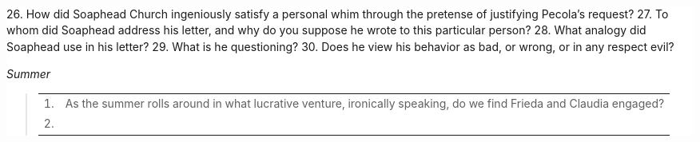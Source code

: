 <tr>
<td>
26.
</td>
<td>
How did Soaphead Church ingeniously satisfy a personal whim through the pretense of justifying Pecola’s request?
</td>
</tr>
<tr>
<td>
27.
</td>
<td>
To whom did Soaphead address his letter, and why do you suppose he wrote to this particular person?
</td>
</tr>
<tr>
<td>
28.
</td>
<td>
What analogy did Soaphead use in his letter?
</td>
</tr>
<tr>
<td>
29.
</td>
<td>
What is he questioning?
</td>
</tr>
<tr>
<td>
30.
</td>
<td>
Does he view his behavior as bad, or wrong, or in any respect evil?
</td>
</tr>
</table>
</dl>
</blockquote>
<p>
<i>
Summer
</i>
</p>
<blockquote>
<dl>
<table border="0">
<tr>
<td>
1.
</td>
<td>
As the summer rolls around in what lucrative venture, ironically speaking, do we find Frieda and Claudia engaged?
</td>
</tr>
<tr>
<td>
2.